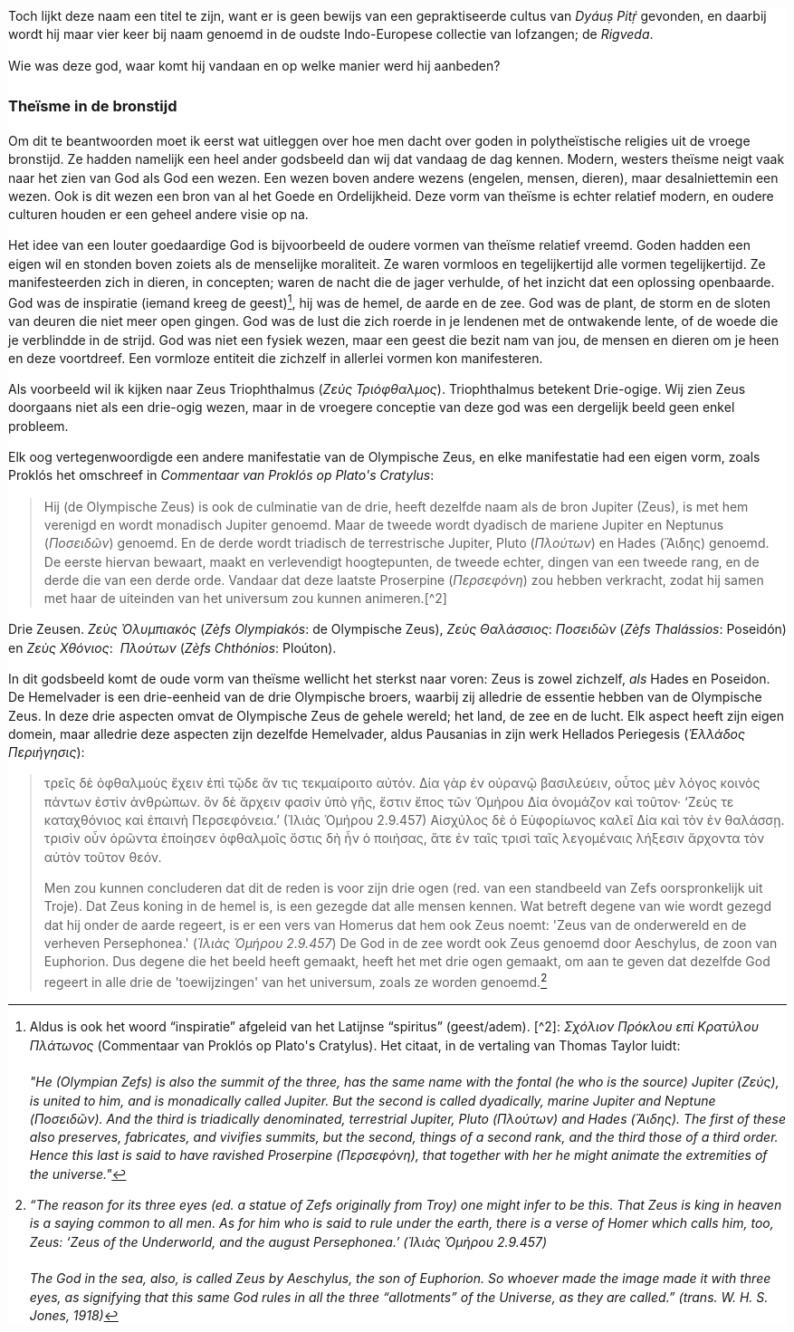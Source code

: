 Toch lijkt deze naam een titel te zijn, want er is geen bewijs van een gepraktiseerde cultus van *Dyáuṣ Pitṛ́* gevonden, en daarbij wordt hij maar vier keer bij naam genoemd in de oudste Indo-Europese collectie van lofzangen; de *Rigveda*.

Wie was deze god, waar komt hij vandaan en op welke manier werd hij aanbeden? 

### Theïsme in de bronstijd

Om dit te beantwoorden moet ik eerst wat uitleggen over hoe men dacht over goden in polytheïstische religies uit de vroege bronstijd. Ze hadden namelijk een heel ander godsbeeld dan wij dat vandaag de dag kennen. Modern, westers theïsme neigt vaak naar het zien van God als God een wezen. Een wezen boven andere wezens (engelen, mensen, dieren), maar desalniettemin een wezen. Ook is dit wezen een bron van al het Goede en Ordelijkheid. Deze vorm van theïsme is echter relatief modern, en oudere culturen houden er een geheel andere visie op na.

Het idee van een louter goedaardige God is bijvoorbeeld de oudere vormen van theïsme relatief vreemd. Goden hadden een eigen wil en stonden boven zoiets als de menselijke moraliteit. Ze waren vormloos en tegelijkertijd alle vormen tegelijkertijd. Ze manifesteerden zich in dieren, in concepten; waren de nacht die de jager verhulde, of het inzicht dat een oplossing openbaarde. God was de inspiratie (iemand kreeg de geest)[^1], hij was de hemel, de aarde en de zee. God was de plant, de storm en de sloten van deuren die niet meer open gingen. God was de lust die zich roerde in je lendenen met de ontwakende lente, of de woede die je verblindde in de strijd. God was niet een fysiek wezen, maar een geest die bezit nam van jou, de mensen en dieren om je heen en deze voortdreef. Een vormloze entiteit die zichzelf in allerlei vormen kon manifesteren.

Als voorbeeld wil ik kijken naar Zeus Triophthalmus (*Ζεύς Τριόφθαλμος*). Triophthalmus betekent Drie-ogige. Wij zien Zeus doorgaans niet als een drie-ogig wezen, maar in de vroegere conceptie van deze god was een dergelijk beeld geen enkel probleem.

Elk oog vertegenwoordigde een andere manifestatie van de Olympische Zeus, en elke manifestatie had een eigen vorm, zoals Proklós het omschreef in *Commentaar van Proklós op Plato's Cratylus*:

> Hij (de Olympische Zeus) is ook de culminatie van de drie, heeft dezelfde naam als de bron Jupiter (Zeus), is met hem verenigd en wordt monadisch Jupiter genoemd. Maar de tweede wordt dyadisch de mariene Jupiter en Neptunus (*Ποσειδῶν*) genoemd. En de derde wordt triadisch de terrestrische Jupiter, Pluto (*Πλούτων*) en Hades (Ἅιδης) genoemd. De eerste hiervan bewaart, maakt en verlevendigt hoogtepunten, de tweede echter, dingen van een tweede rang, en de derde die van een derde orde. Vandaar dat deze laatste Proserpine (*Περσεφόνη*) zou hebben verkracht, zodat hij samen met haar de uiteinden van het universum zou kunnen animeren.[^2]

Drie Zeusen. *Ζεὺς Ὀλυμπιακός* (*Zèfs Olympiakós*: de Olympische Zeus), *Ζεὺς Θαλάσσιος*: *Ποσειδῶν* (*Zèfs Thalássios*: Poseidón) en *Ζεὺς Χθόνιος*:  *Πλούτων* (*Zèfs Chthónios*: Ploúton).

In dit godsbeeld komt de oude vorm van theïsme wellicht het sterkst naar voren: Zeus is zowel zichzelf, *als* Hades en Poseidon. De Hemelvader is een drie-eenheid van de drie Olympische broers, waarbij zij alledrie de essentie hebben van de Olympische Zeus. In deze drie aspecten omvat de Olympische Zeus de gehele wereld; het land, de zee en de lucht. Elk aspect heeft zijn eigen domein, maar alledrie deze aspecten zijn dezelfde Hemelvader, aldus Pausanias in zijn werk Hellados Periegesis (*Ἑλλάδος Περιήγησις*):

> τρεῖς δὲ ὀφθαλμοὺς ἔχειν ἐπὶ τῷδε ἄν τις τεκμαίροιτο αὐτόν. Δία γὰρ ἐν οὐρανῷ βασιλεύειν, οὗτος μὲν λόγος κοινὸς πάντων ἐστὶν ἀνθρώπων. ὃν δὲ ἄρχειν φασὶν ὑπὸ γῆς, ἔστιν ἔπος τῶν Ὁμήρου Δία ὀνομάζον καὶ τοῦτον·
> ‘Ζεύς τε καταχθόνιος καὶ ἐπαινὴ Περσεφόνεια.’ (Ἰλιὰς Ὁμήρου 2.9.457)
> Αἰσχύλος δὲ ὁ Εὐφορίωνος καλεῖ Δία καὶ τὸν ἐν θαλάσσῃ. τρισὶν οὖν ὁρῶντα ἐποίησεν ὀφθαλμοῖς ὅστις δὴ ἦν ὁ ποιήσας, ἅτε ἐν ταῖς τρισὶ ταῖς λεγομέναις λήξεσιν ἄρχοντα τὸν αὐτὸν τοῦτον θεόν.
>
> Men zou kunnen concluderen dat dit de reden is voor zijn drie ogen (red. van een standbeeld van Zefs oorspronkelijk uit Troje). Dat Zeus koning in de hemel is, is een gezegde dat alle mensen kennen. Wat betreft degene van wie wordt gezegd dat hij onder de aarde regeert, is er een vers van Homerus dat hem ook Zeus noemt: 'Zeus van de onderwereld en de verheven Persephonea.' (*Ἰλιὰς Ὁμήρου 2.9.457*) De God in de zee wordt ook Zeus genoemd door Aeschylus, de zoon van Euphorion. Dus degene die het beeld heeft gemaakt, heeft het met drie ogen gemaakt, om aan te geven dat dezelfde God regeert in alle drie de 'toewijzingen' van het universum, zoals ze worden genoemd.[^3]


[^1]: Aldus is ook het woord “inspiratie” afgeleid van het Latijnse “spiritus” (geest/adem).
[﻿^2]: *Σχόλιον Πρόκλου επί Κρατύλου Πλάτωνος* (Commentaar van Proklós op Plato's Cratylus). Het citaat, in de vertaling van Thomas Taylor luidt:<br><br>*"He (Olympian Zefs) is also the summit of the three, has the same name with the fontal (he who is the source) Jupiter (Ζεύς), is united to him, and is monadically called Jupiter. But the second is called dyadically, marine Jupiter and Neptune (Ποσειδῶν). And the third is triadically denominated, terrestrial Jupiter, Pluto (Πλούτων) and Hades (Ἅιδης). The first of these also preserves, fabricates, and vivifies summits, but the second, things of a second rank, and the third those of a third order. Hence this last is said to have ravished Proserpine (Περσεφόνη), that together with her he might animate the extremities of the universe."*
[^3]: *“The reason for its three eyes (ed. a statue of Zefs originally from Troy) one might infer to be this. That Zeus is king in heaven is a saying common to all men. As for him who is said to rule under the earth, there is a verse of Homer which calls him, too, Zeus: ‘Zeus of the Underworld, and the august Persephonea.’ (Ἰλιὰς Ὁμήρου 2.9.457)<br><br>The God in the sea, also, is called Zeus by Aeschylus, the son of Euphorion. So whoever made the image made it with three eyes, as signifying that this same God rules in all the three “allotments” of the Universe, as they are called.” (trans. W. H. S. Jones, 1918)*
[^4]: *Rigveda*, *Maṇḍala* 2, *Sūkta* 1, *Ṛc* 6.
[^5]: *Rigveda*, *Maṇḍala* 2, *Sūkta* 33, *Ṛc* 9.
[^6]: *Rigveda*, *Maṇḍala* 2, *Sūkta* 33, *Ṛc* 10.
[^7]: *Rigveda*, *Maṇḍala* 8, *Sūkta* 20, *Ṛc* 17.
[^8]: *Rigveda*, *Maṇḍala* 7, *Sūkta* 59, *Ṛc* 12.
[^9]: *Rigveda*, *Maṇḍala* 10, *Sūkta* 92, *Ṛc* 9.
[^10]: Een Sadhu of Sadhoe is een asceet in het Hindoeïsme. Deze wijdt zich aan het bereiken van geestelijke bevrijding, door meditatie en onthouding.
[^11]: Orfische Hymne 30. *Διονύσου, θυμίαμα, στύρακα*.
[^12]: Een oud gebruik in Europa rond de kersttijd waarbij iemand werd aangewezen als verantwoordelijke voor de feestelijkheden, specifiek degene waarbij veel drank en onbeteugeldheid kwam kijken.
[^13]: Wel is het interessant te benoemen dat Santa Claus daarentegen een element van de Erlkönig overneemt, daar hij elfjes als gevolg heeft. Helaas is dit slechts een cosmetische terugval, deze elfjes zijn hoogstens *impish*, nooit echter zijn zij op wat voor wijze ook chaotisch of waanzinnig.
[^14]: Kairos duidt een moment aan, maar met de specifieke lading dat hier sprake is van een scharnierpunt in de tijd. Een belangrijk keuzemoment. Een opportuun moment waarop iets wat eerst onmogelijk was, nu mogelijk wordt.